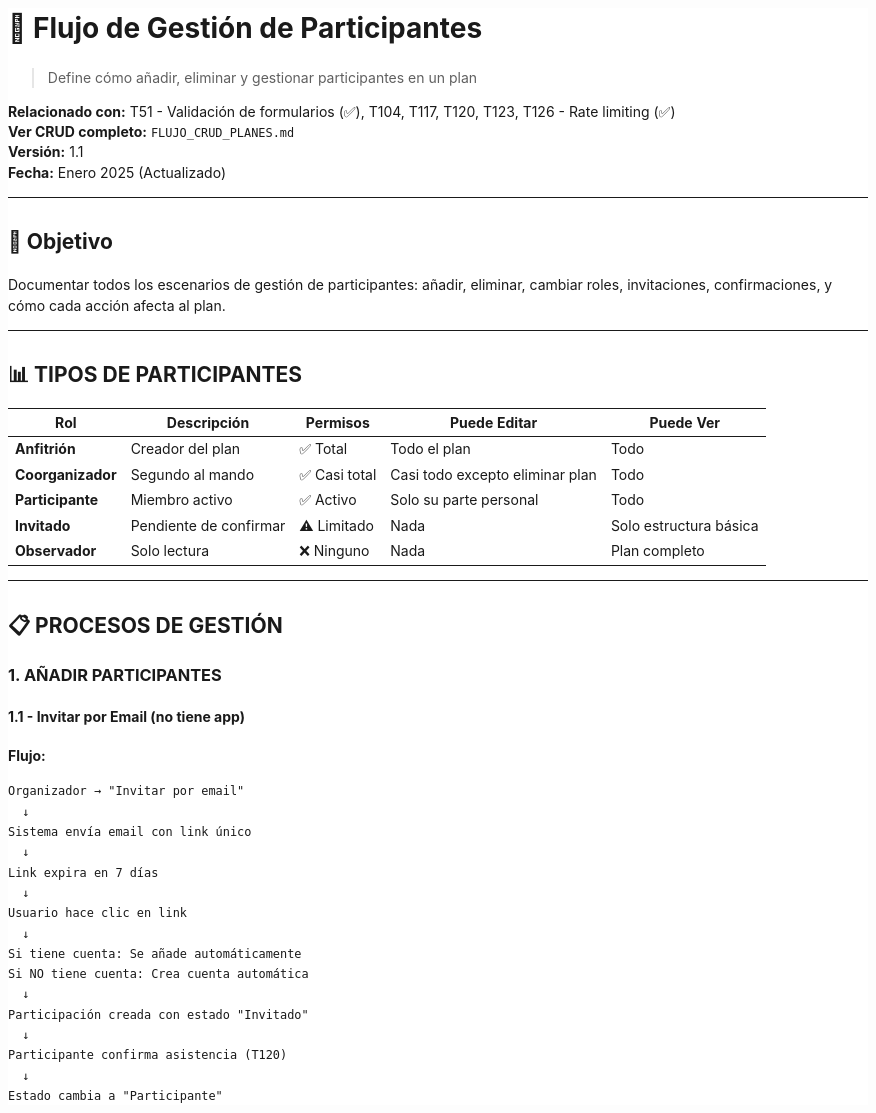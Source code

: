 # 👥 Flujo de Gestión de Participantes

> Define cómo añadir, eliminar y gestionar participantes en un plan

**Relacionado con:** T51 - Validación de formularios (✅), T104, T117, T120, T123, T126 - Rate limiting (✅)  
**Ver CRUD completo:** `FLUJO_CRUD_PLANES.md`  
**Versión:** 1.1  
**Fecha:** Enero 2025 (Actualizado)

---

## 🎯 Objetivo

Documentar todos los escenarios de gestión de participantes: añadir, eliminar, cambiar roles, invitaciones, confirmaciones, y cómo cada acción afecta al plan.

---

## 📊 TIPOS DE PARTICIPANTES

| Rol | Descripción | Permisos | Puede Editar | Puede Ver |
|-----|-------------|----------|--------------|-----------|
| **Anfitrión** | Creador del plan | ✅ Total | Todo el plan | Todo |
| **Coorganizador** | Segundo al mando | ✅ Casi total | Casi todo excepto eliminar plan | Todo |
| **Participante** | Miembro activo | ✅ Activo | Solo su parte personal | Todo |
| **Invitado** | Pendiente de confirmar | ⚠️ Limitado | Nada | Solo estructura básica |
| **Observador** | Solo lectura | ❌ Ninguno | Nada | Plan completo |

---

## 📋 PROCESOS DE GESTIÓN

### 1. AÑADIR PARTICIPANTES

#### 1.1 - Invitar por Email (no tiene app)

**Flujo:**
```
Organizador → "Invitar por email"
  ↓
Sistema envía email con link único
  ↓
Link expira en 7 días
  ↓
Usuario hace clic en link
  ↓
Si tiene cuenta: Se añade automáticamente
Si NO tiene cuenta: Crea cuenta automática
  ↓
Participación creada con estado "Invitado"
  ↓
Participante confirma asistencia (T120)
  ↓
Estado cambia a "Participante"
```
